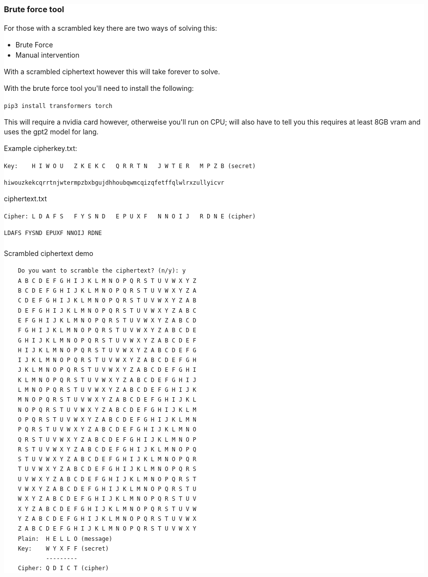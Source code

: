 ### Brute force tool
For those with a scrambled key there are two ways of solving this:
- Brute Force
- Manual intervention

With a scrambled ciphertext however this will take forever to solve.

With the brute force tool you'll need to install the following:

    pip3 install transformers torch

This will require a nvidia card however, otherweise you'll run on CPU; will also have to tell you this requires at least 8GB vram and uses the gpt2 model for lang.

Example
cipherkey.txt:
```
Key:    H I W O U   Z K E K C   Q R R T N   J W T E R   M P Z B (secret)
```
```
hiwouzkekcqrrtnjwtermpzbxbgujdhhoubqwmcqizqfetffqlwlrxzullyicvr
```
ciphertext.txt
```
Cipher: L D A F S   F Y S N D   E P U X F   N N O I J   R D N E (cipher)
```
```
LDAFS FYSND EPUXF NNOIJ RDNE
```

###

Scrambled ciphertext demo

        Do you want to scramble the ciphertext? (n/y): y
        A B C D E F G H I J K L M N O P Q R S T U V W X Y Z
        B C D E F G H I J K L M N O P Q R S T U V W X Y Z A
        C D E F G H I J K L M N O P Q R S T U V W X Y Z A B
        D E F G H I J K L M N O P Q R S T U V W X Y Z A B C
        E F G H I J K L M N O P Q R S T U V W X Y Z A B C D
        F G H I J K L M N O P Q R S T U V W X Y Z A B C D E
        G H I J K L M N O P Q R S T U V W X Y Z A B C D E F
        H I J K L M N O P Q R S T U V W X Y Z A B C D E F G
        I J K L M N O P Q R S T U V W X Y Z A B C D E F G H
        J K L M N O P Q R S T U V W X Y Z A B C D E F G H I
        K L M N O P Q R S T U V W X Y Z A B C D E F G H I J
        L M N O P Q R S T U V W X Y Z A B C D E F G H I J K
        M N O P Q R S T U V W X Y Z A B C D E F G H I J K L
        N O P Q R S T U V W X Y Z A B C D E F G H I J K L M
        O P Q R S T U V W X Y Z A B C D E F G H I J K L M N
        P Q R S T U V W X Y Z A B C D E F G H I J K L M N O
        Q R S T U V W X Y Z A B C D E F G H I J K L M N O P
        R S T U V W X Y Z A B C D E F G H I J K L M N O P Q
        S T U V W X Y Z A B C D E F G H I J K L M N O P Q R
        T U V W X Y Z A B C D E F G H I J K L M N O P Q R S
        U V W X Y Z A B C D E F G H I J K L M N O P Q R S T
        V W X Y Z A B C D E F G H I J K L M N O P Q R S T U
        W X Y Z A B C D E F G H I J K L M N O P Q R S T U V
        X Y Z A B C D E F G H I J K L M N O P Q R S T U V W
        Y Z A B C D E F G H I J K L M N O P Q R S T U V W X
        Z A B C D E F G H I J K L M N O P Q R S T U V W X Y
        Plain:  H E L L O (message)
        Key:    W Y X F F (secret)
                ---------
        Cipher: Q D I C T (cipher)
